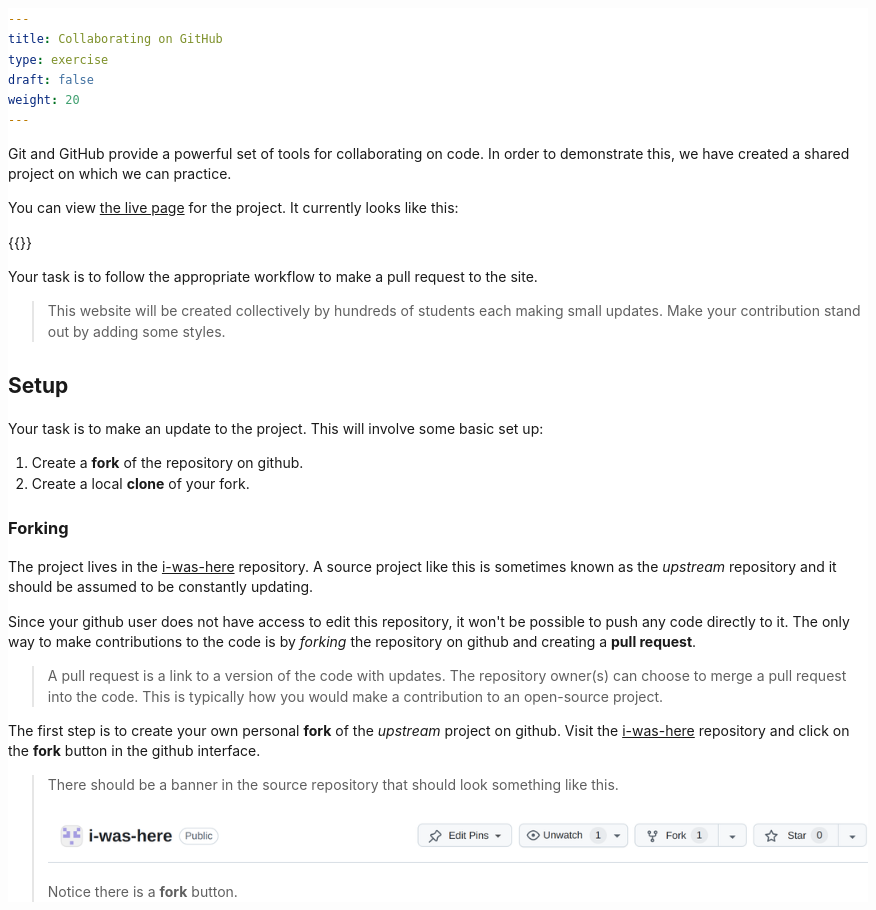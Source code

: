 ```yaml
---
title: Collaborating on GitHub
type: exercise
draft: false
weight: 20
---
```


Git and GitHub provide a powerful set of tools for collaborating on code.
In order to demonstrate this, we have created a shared project on which we can practice.



You can view [the live page] for the project.
It currently looks like this:

{{<iframe src="https://web-development-dmu.github.io/i-was-here/" width="1000" height="400">}}{{</iframe>}}

Your task is to follow the appropriate workflow to make a pull request to the site.

> This website will be created collectively by hundreds of students each making small updates.
Make your contribution stand out by adding some styles.

## Setup

Your task is to make an update to the project.
This will involve some basic set up:

1. Create a **fork** of the repository on github.
1. Create a local **clone** of your fork.

### Forking

The project lives in the [i-was-here] repository.
A source project like this is sometimes known as the *upstream* repository and it should be assumed to be constantly updating.

Since your github user does not have access to edit this repository, it won't be possible to push any code directly to it.
The only way to make contributions to the code is by *forking* the repository on github and creating a **pull request**.

> A pull request is a link to a version of the code with updates.
The repository owner(s) can choose to merge a pull request into the code.
> This is typically how you would make a contribution to an open-source project. 

The first step is to create your own personal **fork** of the *upstream* project on github.
Visit the [i-was-here] repository and click on the **fork** button in the github interface.

>There should be a banner in the source repository that should look something like this.
>
>![forking interface](images/git-and-github-11.png)
>
> Notice there is a **fork** button.


[github]: https://github.com/
[github flow]: https://docs.github.com/en/get-started/using-github/github-flow
[i-was-here]: https://github.com/web-development-DMU/i-was-here
[the live page]: https://web-development-dmu.github.io/i-was-here/
[git branches]: https://git-scm.com/book/en/v2/Git-Branching-Branches-in-a-Nutshell
[github branches]: https://docs.github.com/en/pull-requests/collaborating-with-pull-requests/proposing-changes-to-your-work-with-pull-requests/about-branches